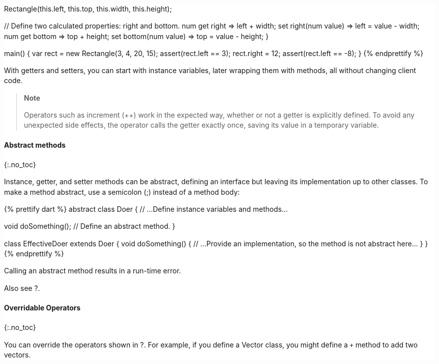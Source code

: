   Rectangle(this.left, this.top, this.width, this.height);

  // Define two calculated properties: right and bottom.
  num get right             => left + width;
      set right(num value)  => left = value - width;
  num get bottom            => top + height;
      set bottom(num value) => top = value - height;
}

main() {
  var rect = new Rectangle(3, 4, 20, 15);
  assert(rect.left == 3);
  rect.right = 12;
  assert(rect.left == -8);
}
{% endprettify %}

With getters and setters, you can start with instance variables, later
wrapping them with methods, all without changing client code.

> **Note**
>
> Operators such as increment (++) work in the expected way, whether or
> not a getter is explicitly defined. To avoid any unexpected side
> effects, the operator calls the getter exactly once, saving its value
> in a temporary variable.

#### Abstract methods
{:.no_toc}

Instance, getter, and setter methods can be abstract, defining an
interface but leaving its implementation up to other classes. To make a
method abstract, use a semicolon (;) instead of a method body:


{% prettify dart %}
abstract class Doer {
  // ...Define instance variables and methods...
 
  void doSomething(); // Define an abstract method.
}

class EffectiveDoer extends Doer {
  void doSomething() {
    // ...Provide an implementation, so the method is not abstract here...
  }
}
{% endprettify %}

Calling an abstract method results in a run-time error.

Also see ?.

#### Overridable Operators
{:.no_toc}

You can override the operators shown in ?. For example, if you define a
Vector class, you might define a `+` method to add two vectors.
